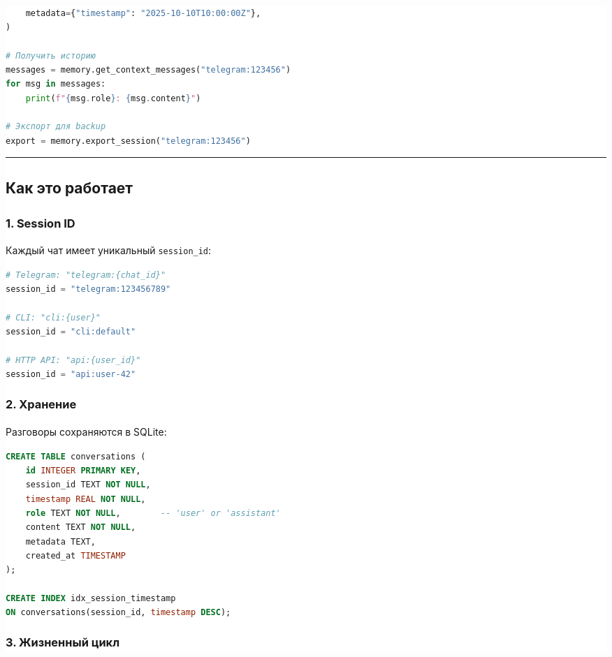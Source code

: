 ```python
    metadata={"timestamp": "2025-10-10T10:00:00Z"},
)

# Получить историю
messages = memory.get_context_messages("telegram:123456")
for msg in messages:
    print(f"{msg.role}: {msg.content}")

# Экспорт для backup
export = memory.export_session("telegram:123456")
```

---

## Как это работает

### 1. Session ID

Каждый чат имеет уникальный `session_id`:

```python
# Telegram: "telegram:{chat_id}"
session_id = "telegram:123456789"

# CLI: "cli:{user}"
session_id = "cli:default"

# HTTP API: "api:{user_id}"
session_id = "api:user-42"
```

### 2. Хранение

Разговоры сохраняются в SQLite:

```sql
CREATE TABLE conversations (
    id INTEGER PRIMARY KEY,
    session_id TEXT NOT NULL,
    timestamp REAL NOT NULL,
    role TEXT NOT NULL,        -- 'user' or 'assistant'
    content TEXT NOT NULL,
    metadata TEXT,
    created_at TIMESTAMP
);

CREATE INDEX idx_session_timestamp
ON conversations(session_id, timestamp DESC);
```

### 3. Жизненный цикл

